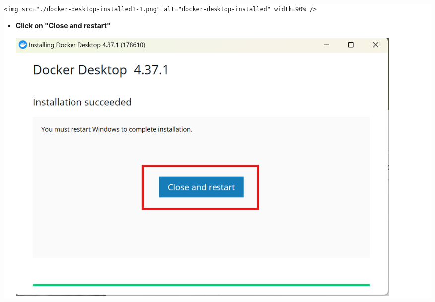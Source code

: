     <img src="./docker-desktop-installed1-1.png" alt="docker-desktop-installed" width=90% />
- **Click on "Close and restart"**
    
    <img src="./docker-desktop-installed1-2.png" alt="docker-desktop-installed" width=90% />